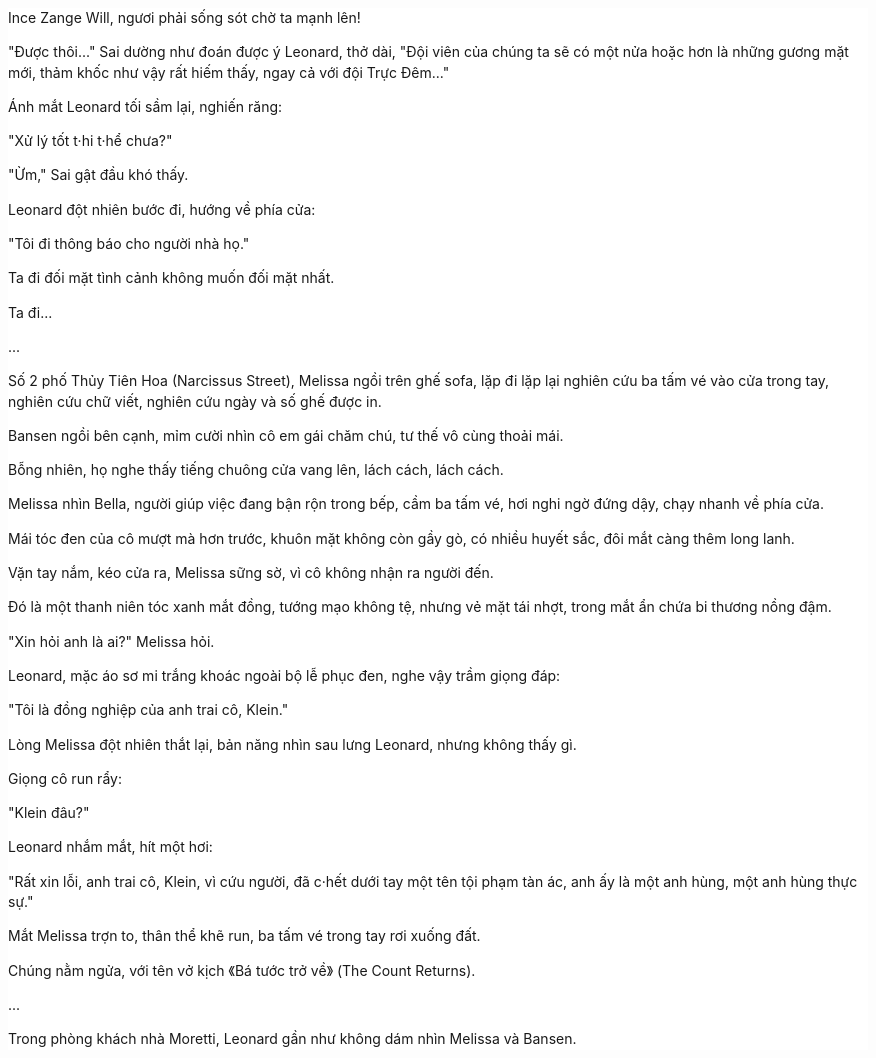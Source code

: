 Ince Zange Will, ngươi phải sống sót chờ ta mạnh lên!

"Được thôi..." Sai dường như đoán được ý Leonard, thở dài, "Đội viên của chúng ta sẽ có một nửa hoặc hơn là những gương mặt mới, thảm khốc như vậy rất hiếm thấy, ngay cả với đội Trực Đêm..."

Ánh mắt Leonard tối sầm lại, nghiến răng:

"Xử lý tốt t·hi t·hể chưa?"

"Ừm," Sai gật đầu khó thấy.

Leonard đột nhiên bước đi, hướng về phía cửa:

"Tôi đi thông báo cho người nhà họ."

Ta đi đối mặt tình cảnh không muốn đối mặt nhất.

Ta đi...

...

Số 2 phố Thủy Tiên Hoa (Narcissus Street), Melissa ngồi trên ghế sofa, lặp đi lặp lại nghiên cứu ba tấm vé vào cửa trong tay, nghiên cứu chữ viết, nghiên cứu ngày và số ghế được in.

Bansen ngồi bên cạnh, mỉm cười nhìn cô em gái chăm chú, tư thế vô cùng thoải mái.

Bỗng nhiên, họ nghe thấy tiếng chuông cửa vang lên, lách cách, lách cách.

Melissa nhìn Bella, người giúp việc đang bận rộn trong bếp, cầm ba tấm vé, hơi nghi ngờ đứng dậy, chạy nhanh về phía cửa.

Mái tóc đen của cô mượt mà hơn trước, khuôn mặt không còn gầy gò, có nhiều huyết sắc, đôi mắt càng thêm long lanh.

Vặn tay nắm, kéo cửa ra, Melissa sững sờ, vì cô không nhận ra người đến.

Đó là một thanh niên tóc xanh mắt đồng, tướng mạo không tệ, nhưng vẻ mặt tái nhợt, trong mắt ẩn chứa bi thương nồng đậm.

"Xin hỏi anh là ai?" Melissa hỏi.

Leonard, mặc áo sơ mi trắng khoác ngoài bộ lễ phục đen, nghe vậy trầm giọng đáp:

"Tôi là đồng nghiệp của anh trai cô, Klein."

Lòng Melissa đột nhiên thắt lại, bản năng nhìn sau lưng Leonard, nhưng không thấy gì.

Giọng cô run rẩy:

"Klein đâu?"

Leonard nhắm mắt, hít một hơi:

"Rất xin lỗi, anh trai cô, Klein, vì cứu người, đã c·hết dưới tay một tên tội phạm tàn ác, anh ấy là một anh hùng, một anh hùng thực sự."

Mắt Melissa trợn to, thân thể khẽ run, ba tấm vé trong tay rơi xuống đất.

Chúng nằm ngửa, với tên vở kịch 《Bá tước trở về》 (The Count Returns).

...

Trong phòng khách nhà Moretti, Leonard gần như không dám nhìn Melissa và Bansen.
